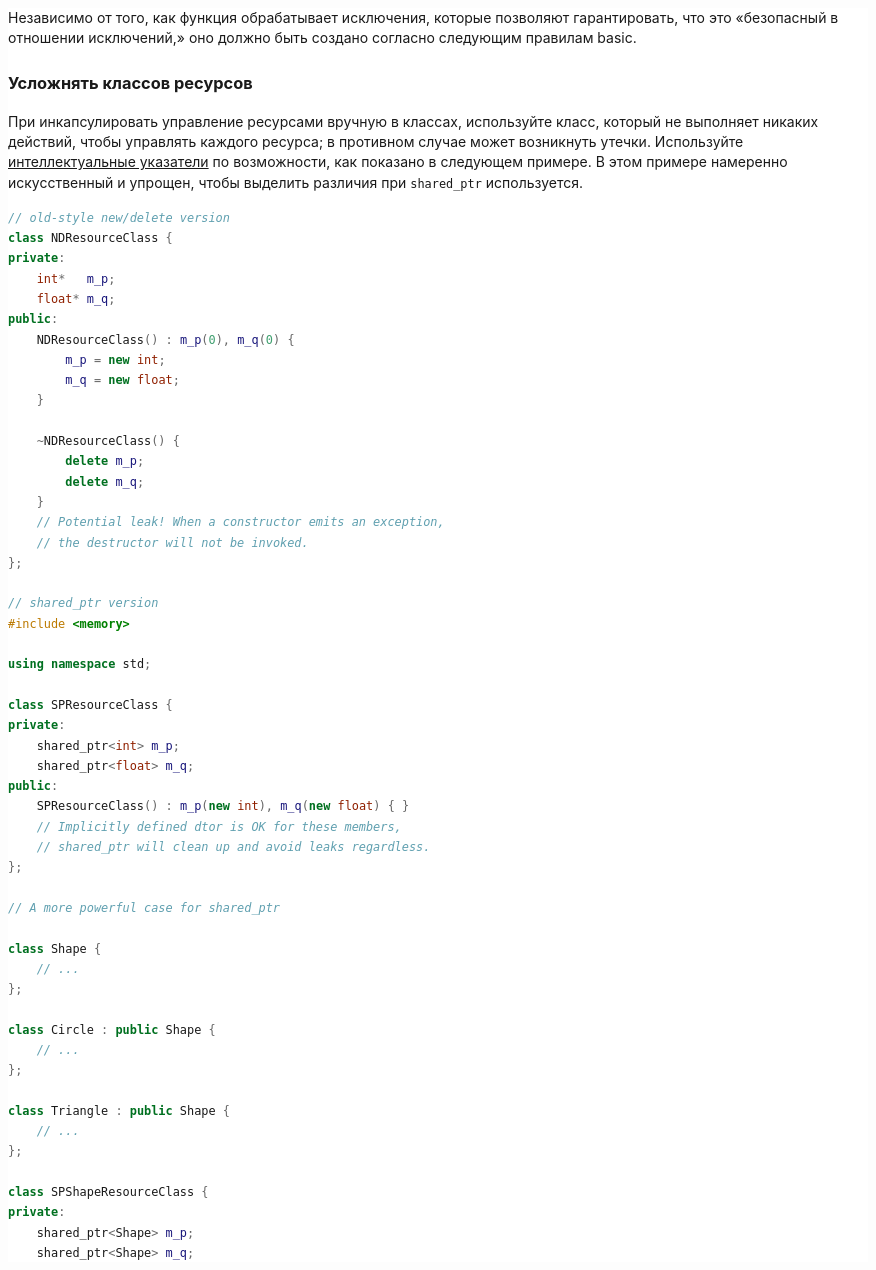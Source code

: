  Независимо от того, как функция обрабатывает исключения, которые позволяют гарантировать, что это «безопасный в отношении исключений,» оно должно быть создано согласно следующим правилам basic.  
  
### <a name="keep-resource-classes-simple"></a>Усложнять классов ресурсов  
 При инкапсулировать управление ресурсами вручную в классах, используйте класс, который не выполняет никаких действий, чтобы управлять каждого ресурса; в противном случае может возникнуть утечки. Используйте [интеллектуальные указатели](../cpp/smart-pointers-modern-cpp.md) по возможности, как показано в следующем примере. В этом примере намеренно искусственный и упрощен, чтобы выделить различия при `shared_ptr` используется.  
  
```cpp  
// old-style new/delete version  
class NDResourceClass {  
private:  
    int*   m_p;  
    float* m_q;  
public:  
    NDResourceClass() : m_p(0), m_q(0) {  
        m_p = new int;  
        m_q = new float;  
    }  
  
    ~NDResourceClass() {  
        delete m_p;  
        delete m_q;  
    }  
    // Potential leak! When a constructor emits an exception,   
    // the destructor will not be invoked.     
};  
  
// shared_ptr version  
#include <memory>  
  
using namespace std;  
  
class SPResourceClass {  
private:  
    shared_ptr<int> m_p;  
    shared_ptr<float> m_q;  
public:  
    SPResourceClass() : m_p(new int), m_q(new float) { }  
    // Implicitly defined dtor is OK for these members,   
    // shared_ptr will clean up and avoid leaks regardless.  
};  
  
// A more powerful case for shared_ptr  
  
class Shape {  
    // ...  
};  
  
class Circle : public Shape {  
    // ...  
};  
  
class Triangle : public Shape {  
    // ...  
};  
  
class SPShapeResourceClass {  
private:  
    shared_ptr<Shape> m_p;  
    shared_ptr<Shape> m_q;  
```